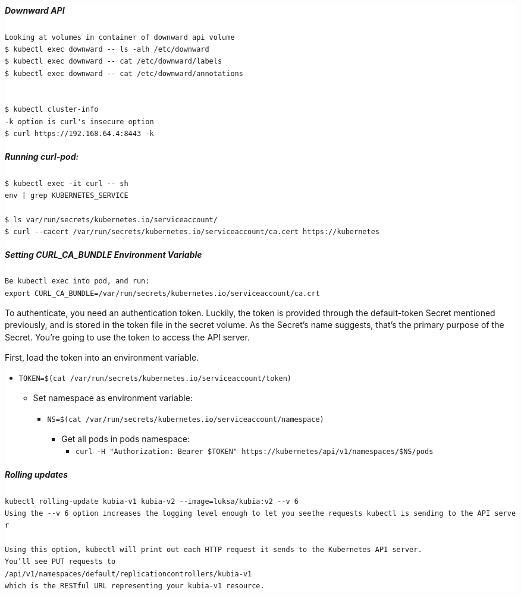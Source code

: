 ##### Downward API
```
Looking at volumes in container of downward api volume
$ kubectl exec downward -- ls -alh /etc/downward
$ kubectl exec downward -- cat /etc/downward/labels
$ kubectl exec downward -- cat /etc/downward/annotations


$ kubectl cluster-info
-k option is curl's insecure option
$ curl https://192.168.64.4:8443 -k
```

##### Running curl-pod:
```
$ kubectl exec -it curl -- sh
env | grep KUBERNETES_SERVICE

$ ls var/run/secrets/kubernetes.io/serviceaccount/
$ curl --cacert /var/run/secrets/kubernetes.io/serviceaccount/ca.cert https://kubernetes
```

##### Setting CURL_CA_BUNDLE Environment Variable
```
Be kubectl exec into pod, and run:
export CURL_CA_BUNDLE=/var/run/secrets/kubernetes.io/serviceaccount/ca.crt
```

To authenticate, you need an authentication token.
Luckily, the token is provided through the default-token Secret mentioned previously, and is stored in the token file in the secret volume.
As the Secret’s name suggests, that’s the primary purpose of the Secret.
You’re going to use the token to access the API server.

First, load the token into an environment variable.
* `TOKEN=$(cat /var/run/secrets/kubernetes.io/serviceaccount/token)`

  * Set namespace as environment variable:
    * `NS=$(cat /var/run/secrets/kubernetes.io/serviceaccount/namespace)`

      * Get all pods in pods namespace:
        * `curl -H "Authorization: Bearer $TOKEN" https://kubernetes/api/v1/namespaces/$NS/pods`


##### Rolling updates
```
kubectl rolling-update kubia-v1 kubia-v2 --image=luksa/kubia:v2 --v 6
Using the --v 6 option increases the logging level enough to let you seethe requests kubectl is sending to the API server

Using this option, kubectl will print out each HTTP request it sends to the Kubernetes API server.
You’ll see PUT requests to
/api/v1/namespaces/default/replicationcontrollers/kubia-v1
which is the RESTful URL representing your kubia-v1 resource.
```
